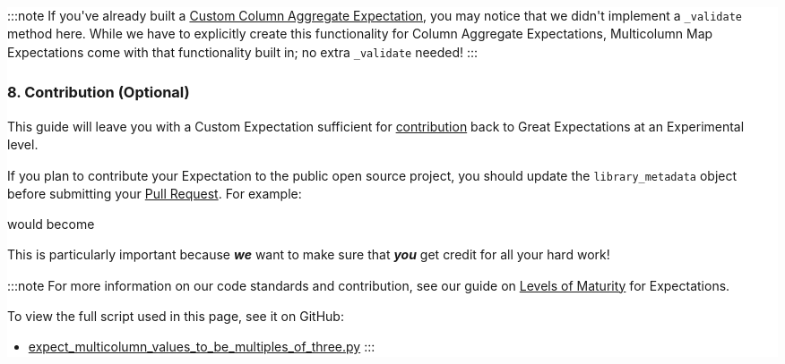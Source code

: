 :::note
If you've already built a [Custom Column Aggregate Expectation](./how_to_create_custom_column_aggregate_expectations.md),
you may notice that we didn't implement a `_validate` method here. While we have to explicitly create this functionality for Column Aggregate Expectations,
Multicolumn Map Expectations come with that functionality built in; no extra `_validate` needed!
:::

### 8. Contribution (Optional)

This guide will leave you with a Custom Expectation sufficient for [contribution](../contributing/how_to_contribute_a_custom_expectation_to_great_expectations.md) back to Great Expectations at an Experimental level.

If you plan to contribute your Expectation to the public open source project, you should update the `library_metadata` object before submitting your [Pull Request](https://github.com/great-expectations/great_expectations/pulls). For example:

```python file=../../../../examples/expectations/multicolumn_map_expectation_template.py#L120-L125
```

would become

```python file=../../../../tests/integration/docusaurus/expectations/creating_custom_expectations/expect_multicolumn_values_to_be_multiples_of_three.py#L136-L142
```

This is particularly important because ***we*** want to make sure that ***you*** get credit for all your hard work!

:::note
For more information on our code standards and contribution, see our guide on [Levels of Maturity](../../../contributing/contributing_maturity.md#contributing-expectations) for Expectations.

To view the full script used in this page, see it on GitHub:
- [expect_multicolumn_values_to_be_multiples_of_three.py](https://github.com/great-expectations/great_expectations/blob/develop/tests/integration/docusaurus/expectations/creating_custom_expectations/expect_multicolumn_values_to_be_multiples_of_three.py)
:::
